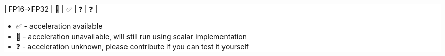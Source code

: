 | FP16->FP32 | 🚫          | ✅   | ❓   | ❓    |

-   ✅ - acceleration available
-   🚫 - acceleration unavailable, will still run using scalar implementation
-   ❓ - acceleration unknown, please contribute if you can test it yourself

